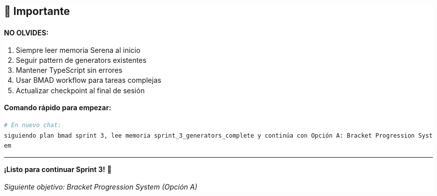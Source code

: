 
## 🚨 Importante

**NO OLVIDES:**
1. Siempre leer memoria Serena al inicio
2. Seguir pattern de generators existentes
3. Mantener TypeScript sin errores
4. Usar BMAD workflow para tareas complejas
5. Actualizar checkpoint al final de sesión

**Comando rápido para empezar:**
```bash
# En nuevo chat:
siguiendo plan bmad sprint 3, lee memoria sprint_3_generators_complete y continúa con Opción A: Bracket Progression System
```

---

**¡Listo para continuar Sprint 3!** 🚀

*Siguiente objetivo: Bracket Progression System (Opción A)*
